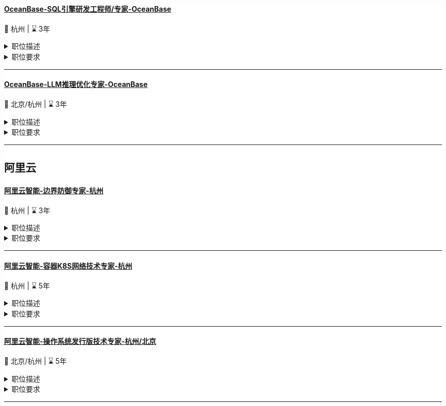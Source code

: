 
#### [OceanBase-SQL引擎研发工程师/专家-OceanBase](https://talent.antgroup.com/off-campus-position?positionId=625129)

📍 杭州 | ⌛ 3年

<details><summary>职位描述</summary></details>

<details><summary>职位要求</summary></details>

---

#### [OceanBase-LLM推理优化专家-OceanBase](https://talent.antgroup.com/off-campus-position?positionId=25032103938772)

📍 北京/杭州 | ⌛ 3年

<details><summary>职位描述</summary></details>

<details><summary>职位要求</summary></details>

---

## 阿里云

#### [阿里云智能-边界防御专家-杭州](https://careers.aliyun.com/off-campus/position-detail?positionId=2000094214&track_id=SSP1754042409177uUtgBEOCVh5229)

📍 杭州 | ⌛ 3年

<details><summary>职位描述</summary></details>

<details><summary>职位要求</summary></details>

---

#### [阿里云智能-容器K8S网络技术专家-杭州](https://careers.aliyun.com/off-campus/position-detail?positionId=2000079302&track_id=SSP1754042409177ftsOugDEWx9159)

📍 杭州 | ⌛ 5年

<details><summary>职位描述</summary></details>

<details><summary>职位要求</summary></details>

---

#### [阿里云智能-操作系统发行版技术专家-杭州/北京](https://careers.aliyun.com/off-campus/position-detail?positionId=2000079002&track_id=SSP1754042409177NtZAvaukGH8882)

📍 北京/杭州 | ⌛ 5年

<details><summary>职位描述</summary></details>

<details><summary>职位要求</summary></details>

---
